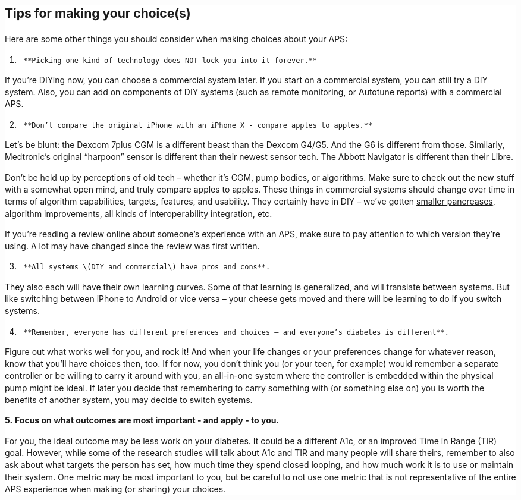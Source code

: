 ## **Tips for making your choice\(s\)**

Here are some other things you should consider when making choices about your APS:

1.      **Picking one kind of technology does NOT lock you into it forever.**  
  
 If you’re DIYing now, you can choose a commercial system later. If you start on a commercial system, you can still try a DIY system. Also, you can add on components of DIY systems \(such as remote monitoring, or Autotune reports\) with a commercial APS.

2.      **Don’t compare the original iPhone with an iPhone X - compare apples to apples.**  
  
Let’s be blunt: the Dexcom 7plus CGM is a different beast than the Dexcom G4/G5. And the G6 is different from those. Similarly, Medtronic’s original “harpoon” sensor is different than their newest sensor tech. The Abbott Navigator is different than their Libre.  
  
Don’t be held up by perceptions of old tech – whether it’s CGM, pump bodies, or algorithms. Make sure to check out the new stuff with a somewhat open mind, and truly compare apples to apples. These things in commercial systems should change over time in terms of algorithm capabilities, targets, features, and usability. They certainly have in DIY – we’ve gotten [smaller pancreases](https://diyps.org/2016/09/15/openaps-rigs-are-shrinking-in-size/), [algorithm improvements](https://diyps.org/2017/05/08/choose-one-what-would-you-give-up-if-you-could-with-openaps-maybe-you-can-oref1-includes-unannounced-meals-or-uam/), [all kinds](https://diyps.org/2015/11/06/the-power-of-visualizing-your-data-your-way/) of [interoperability integration](https://diyps.org/2016/12/17/automating-wake-up-mode-with-ifttt-to-blunt-morning-hormonal-rises/), etc.  
  
 If you’re reading a review online about someone’s experience with an APS, make sure to pay attention to which version they’re using. A lot may have changed since the review was first written.

3.      **All systems \(DIY and commercial\) have pros and cons**.  
  
They also each will have their own learning curves. Some of that learning is generalized, and will translate between systems. But like switching between iPhone to Android or vice versa – your cheese gets moved and there will be learning to do if you switch systems.

4.      **Remember, everyone has different preferences and choices – and everyone’s diabetes is different**.  
  
Figure out what works well for you, and rock it! And when your life changes or your preferences change for whatever reason, know that you’ll have choices then, too. If for now, you don’t think you \(or your teen, for example\) would remember a separate controller or be willing to carry it around with you, an all-in-one system where the controller is embedded within the physical pump might be ideal. If later you decide that remembering to carry something with \(or something else on\) you is worth the benefits of another system, you may decide to switch systems.

**5.**     **Focus on what outcomes are most important - and apply - to you.**  
  
For you, the ideal outcome may be less work on your diabetes. It could be a different A1c, or an improved Time in Range \(TIR\) goal. However, while some of the research studies will talk about A1c and TIR and many people will share theirs, remember to also ask about what targets the person has set, how much time they spend closed looping, and how much work it is to use or maintain their system. One metric may be most important to you, but be careful to not use one metric that is not representative of the entire APS experience when making \(or sharing\) your choices.

